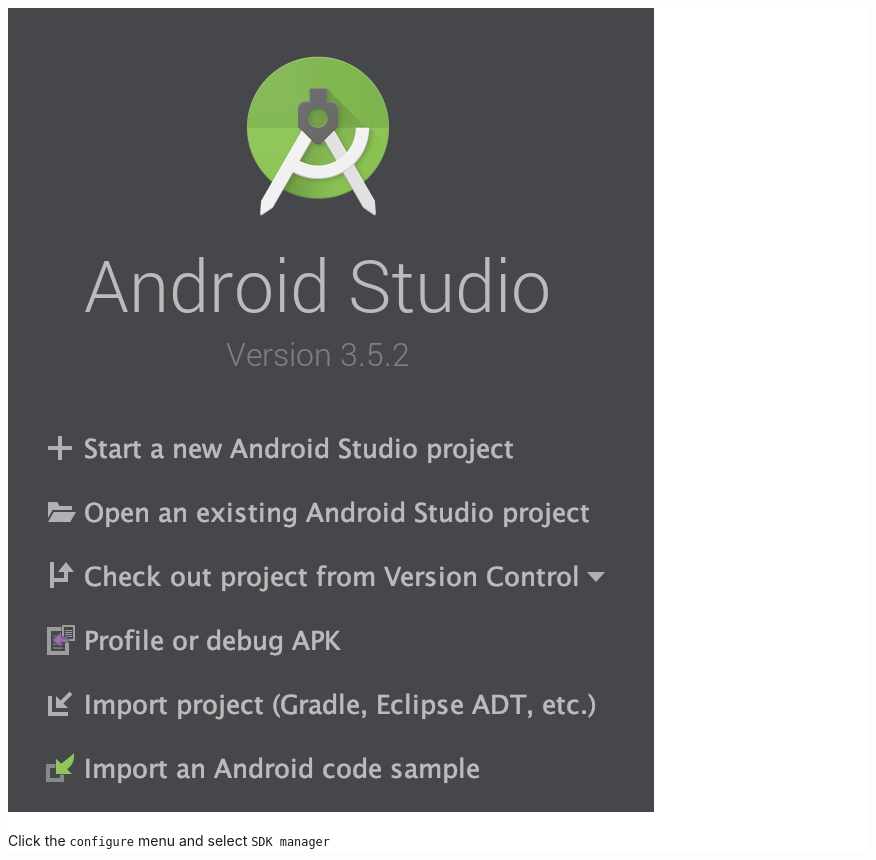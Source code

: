 ![Android Studio start screen](./doc-images/android/as-start-screen.png)

Click the `configure` menu and select `SDK manager`
